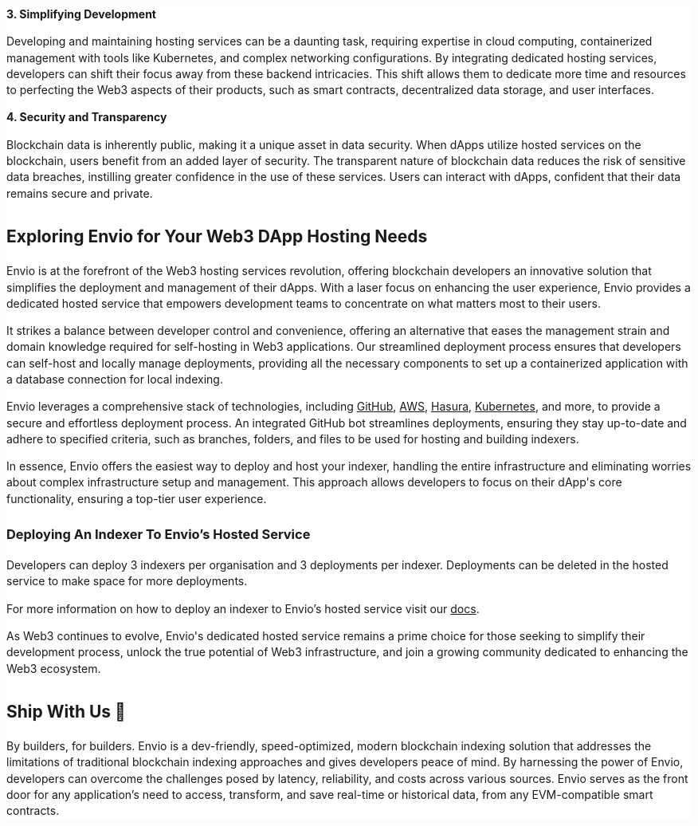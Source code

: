 **3. Simplifying Development**

Developing and maintaining hosting services can be a daunting task, requiring expertise in cloud computing, containerized management with tools like Kubernetes, and complex networking configurations. By integrating dedicated hosting services, developers can shift their focus away from these backend intricacies. This shift allows them to dedicate more time and resources to perfecting the Web3 aspects of their products, such as smart contracts, decentralized data storage, and user interfaces.

**4. Security and Transparency**

Blockchain data is inherently public, making it a unique asset in data security. When dApps utilize hosted services on the blockchain, users benefit from an added layer of security. The transparent nature of blockchain data reduces the risk of sensitive data breaches, instilling greater confidence in the use of these services. Users can interact with dApps, confident that their data remains secure and private.

## Exploring Envio for Your Web3 DApp Hosting Needs

Envio is at the forefront of the Web3 hosting services revolution, offering blockchain developers an innovative solution that simplifies the deployment and management of their dApps. With a laser focus on enhancing the user experience, Envio provides a dedicated hosted service that empowers development teams to concentrate on what matters most to their users.

It strikes a balance between developer control and convenience, offering an alternative that eases the management strain and domain knowledge required for self-hosting in Web3 applications. Our streamlined deployment process ensures that developers can self-host and locally manage deployments, providing all the necessary components to set up a containerized application with a database connection for local indexing.

Envio leverages a comprehensive stack of technologies, including [GitHub](https://github.com/), [AWS](https://aws.amazon.com/), [Hasura](https://hasura.io/), [Kubernetes](https://kubernetes.io/), and more, to provide a secure and effortless deployment process. An integrated GitHub bot streamlines deployments, ensuring they stay up-to-date and adhere to specified criteria, such as branches, folders, and files to be used for hosting and building indexers.

In essence, Envio offers the easiest way to deploy and host your indexer, handling the entire infrastructure and eliminating worries about complex infrastructure setup and management. This approach allows developers to focus on their dApp's core functionality, ensuring a top-tier user experience.

### Deploying An Indexer To Envio’s Hosted Service

Developers can deploy 3 indexers per organisation and 3 deployments per indexer. Deployments can be deleted in the hosted service to make space for more deployments.

For more information on how to deploy an indexer to Envio’s hosted service visit our [docs](https://docs.envio.dev/docs/hosted-service).

As Web3 continues to evolve, Envio's dedicated hosted service remains a prime choice for those seeking to simplify their development process, unlock the true potential of Web3 infrastructure, and join a growing community dedicated to enhancing the Web3 ecosystem.

## Ship With Us 🚢

By builders, for builders. Envio is a dev-friendly, speed-optimized, modern blockchain indexing solution that addresses the limitations of traditional blockchain indexing approaches and gives developers peace of mind. By harnessing the power of Envio, developers can overcome the challenges posed by latency, reliability, and costs across various sources. Envio serves as the front door for any application’s need to access, transform, and save real-time or historical data, from any EVM-compatible smart contracts.
